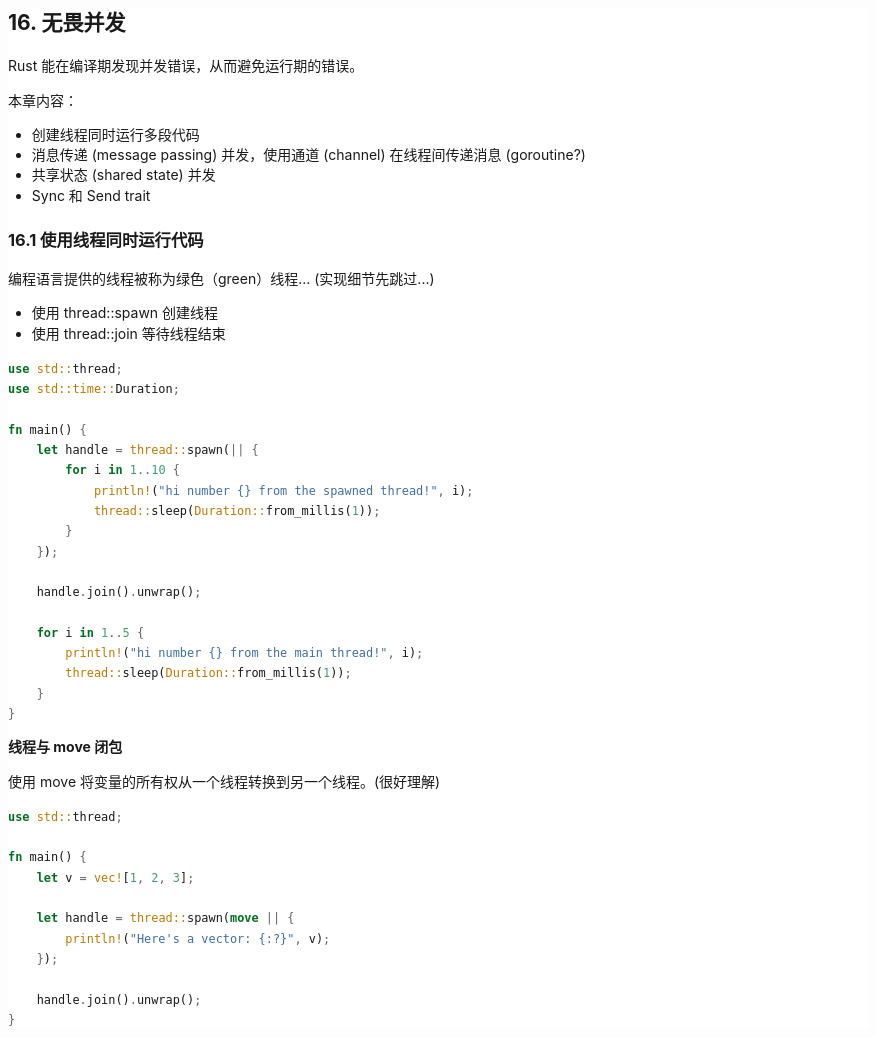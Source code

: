## 16. 无畏并发

Rust 能在编译期发现并发错误，从而避免运行期的错误。

本章内容：

- 创建线程同时运行多段代码
- 消息传递 (message passing) 并发，使用通道 (channel) 在线程间传递消息 (goroutine?)
- 共享状态 (shared state) 并发
- Sync 和 Send trait

### 16.1 使用线程同时运行代码

编程语言提供的线程被称为绿色（green）线程... (实现细节先跳过...)

- 使用 thread::spawn 创建线程
- 使用 thread::join 等待线程结束

```rust
use std::thread;
use std::time::Duration;

fn main() {
    let handle = thread::spawn(|| {
        for i in 1..10 {
            println!("hi number {} from the spawned thread!", i);
            thread::sleep(Duration::from_millis(1));
        }
    });

    handle.join().unwrap();

    for i in 1..5 {
        println!("hi number {} from the main thread!", i);
        thread::sleep(Duration::from_millis(1));
    }
}
```

**线程与 move 闭包**

使用 move 将变量的所有权从一个线程转换到另一个线程。(很好理解)

```rust
use std::thread;

fn main() {
    let v = vec![1, 2, 3];

    let handle = thread::spawn(move || {
        println!("Here's a vector: {:?}", v);
    });

    handle.join().unwrap();
}
```
